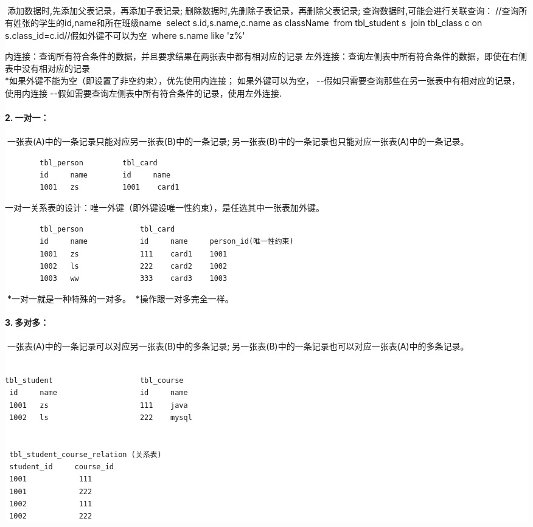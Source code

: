 ​						添加数据时,先添加父表记录，再添加子表记录;
​						删除数据时,先删除子表记录，再删除父表记录;
​						查询数据时,可能会进行关联查询：
​						//查询所有姓张的学生的id,name和所在班级name
​						select s.id,s.name,c.name as className
​						from tbl_student s
​						join tbl_class c on s.class_id=c.id//假如外键不可以为空
​						where s.name like 'z%'

​						内连接：查询所有符合条件的数据，并且要求结果在两张表中都有相对应的记录
​						左外连接：查询左侧表中所有符合条件的数据，即使在右侧表中没有相对应的记录
​		         
​	        *如果外键不能为空（即设置了非空约束），优先使用内连接；
​		 	 如果外键可以为空，
​		                                   --假如只需要查询那些在另一张表中有相对应的记录，使用内连接
​				                           --假如需要查询左侧表中所有符合条件的记录，使用左外连接.



####    2. 一对一：

​				  	一张表(A)中的一条记录只能对应另一张表(B)中的一条记录;
​	              	另一张表(B)中的一条记录也只能对应一张表(A)中的一条记录。

```
		tbl_person         tbl_card
		id     name        id     name
		1001   zs          1001    card1
```

​					一对一关系表的设计：唯一外键（即外键设唯一性约束），是任选其中一张表加外键。

```
		tbl_person             tbl_card
		id     name            id     name     person_id(唯一性约束)
		1001   zs              111    card1    1001
		1002   ls              222    card2    1002
		1003   ww              333    card3    1003
```

​				 *一对一就是一种特殊的一对多。
​			 	*操作跟一对多完全一样。

#### 3. 多对多：

​					一张表(A)中的一条记录可以对应另一张表(B)中的多条记录;
​	                另一张表(B)中的一条记录也可以对应一张表(A)中的多条记录。

```

tbl_student                    tbl_course
 id     name                   id     name   
 1001   zs                     111    java   
 1002   ls                     222    mysql  
 
 
 tbl_student_course_relation (关系表)
 student_id     course_id
 1001            111
 1001            222
 1002            111
 1002            222
```
